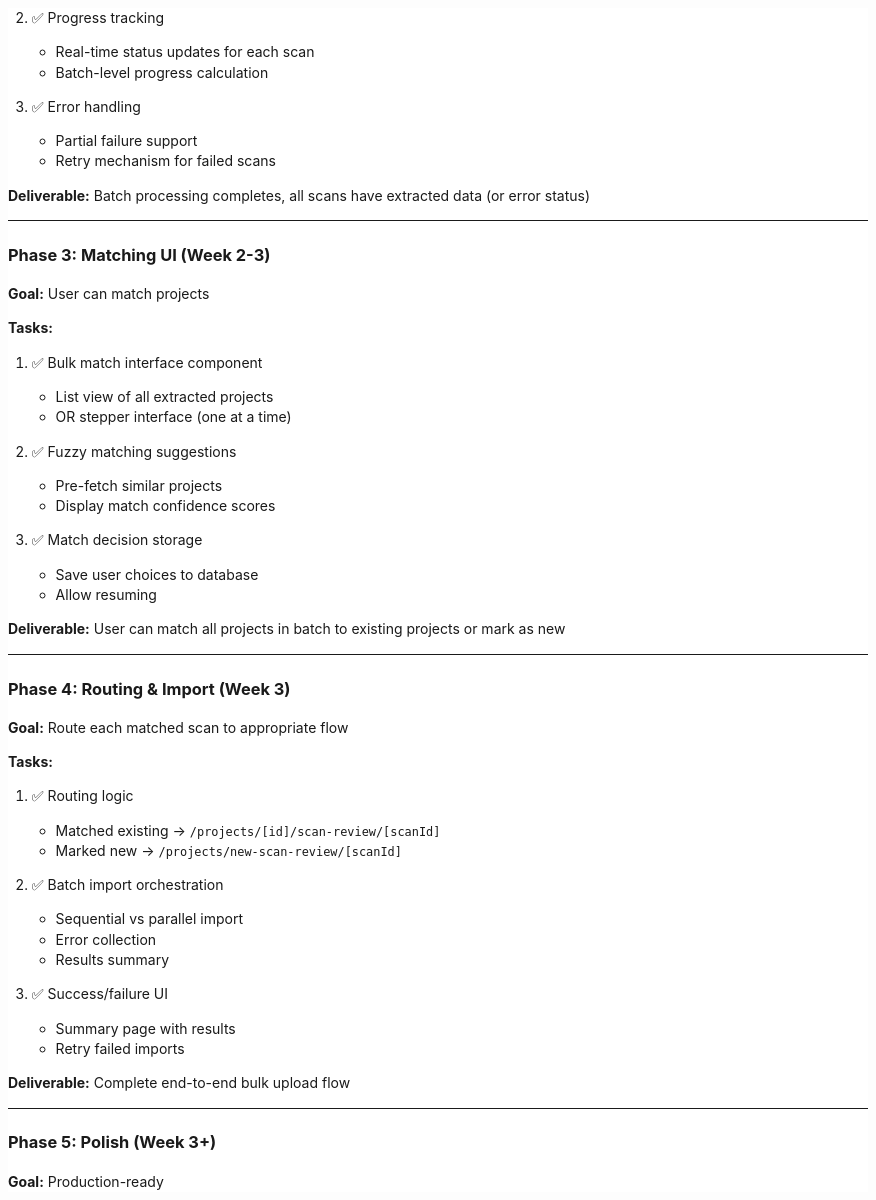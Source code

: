 2. ✅ Progress tracking
   - Real-time status updates for each scan
   - Batch-level progress calculation

3. ✅ Error handling
   - Partial failure support
   - Retry mechanism for failed scans

**Deliverable:** Batch processing completes, all scans have extracted data (or error status)

---

### Phase 3: Matching UI (Week 2-3)
**Goal:** User can match projects

**Tasks:**
1. ✅ Bulk match interface component
   - List view of all extracted projects
   - OR stepper interface (one at a time)

2. ✅ Fuzzy matching suggestions
   - Pre-fetch similar projects
   - Display match confidence scores

3. ✅ Match decision storage
   - Save user choices to database
   - Allow resuming

**Deliverable:** User can match all projects in batch to existing projects or mark as new

---

### Phase 4: Routing & Import (Week 3)
**Goal:** Route each matched scan to appropriate flow

**Tasks:**
1. ✅ Routing logic
   - Matched existing → `/projects/[id]/scan-review/[scanId]`
   - Marked new → `/projects/new-scan-review/[scanId]`

2. ✅ Batch import orchestration
   - Sequential vs parallel import
   - Error collection
   - Results summary

3. ✅ Success/failure UI
   - Summary page with results
   - Retry failed imports

**Deliverable:** Complete end-to-end bulk upload flow

---

### Phase 5: Polish (Week 3+)
**Goal:** Production-ready
